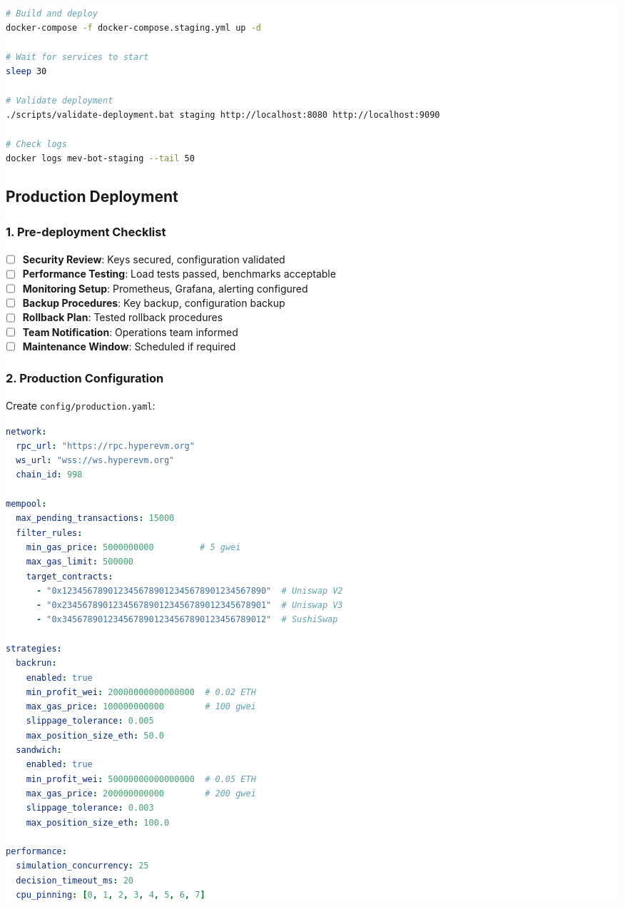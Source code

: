 ```bash
# Build and deploy
docker-compose -f docker-compose.staging.yml up -d

# Wait for services to start
sleep 30

# Validate deployment
./scripts/validate-deployment.bat staging http://localhost:8080 http://localhost:9090

# Check logs
docker logs mev-bot-staging --tail 50
```

## Production Deployment

### 1. Pre-deployment Checklist

- [ ] **Security Review**: Keys secured, configuration validated
- [ ] **Performance Testing**: Load tests passed, benchmarks acceptable
- [ ] **Monitoring Setup**: Prometheus, Grafana, alerting configured
- [ ] **Backup Procedures**: Key backup, configuration backup
- [ ] **Rollback Plan**: Tested rollback procedures
- [ ] **Team Notification**: Operations team informed
- [ ] **Maintenance Window**: Scheduled if required

### 2. Production Configuration

Create `config/production.yaml`:

```yaml
network:
  rpc_url: "https://rpc.hyperevm.org"
  ws_url: "wss://ws.hyperevm.org"
  chain_id: 998

mempool:
  max_pending_transactions: 15000
  filter_rules:
    min_gas_price: 5000000000         # 5 gwei
    max_gas_limit: 500000
    target_contracts:
      - "0x1234567890123456789012345678901234567890"  # Uniswap V2
      - "0x2345678901234567890123456789012345678901"  # Uniswap V3
      - "0x3456789012345678901234567890123456789012"  # SushiSwap

strategies:
  backrun:
    enabled: true
    min_profit_wei: 20000000000000000  # 0.02 ETH
    max_gas_price: 100000000000        # 100 gwei
    slippage_tolerance: 0.005
    max_position_size_eth: 50.0
  sandwich:
    enabled: true
    min_profit_wei: 50000000000000000  # 0.05 ETH
    max_gas_price: 200000000000        # 200 gwei
    slippage_tolerance: 0.003
    max_position_size_eth: 100.0

performance:
  simulation_concurrency: 25
  decision_timeout_ms: 20
  cpu_pinning: [0, 1, 2, 3, 4, 5, 6, 7]
```